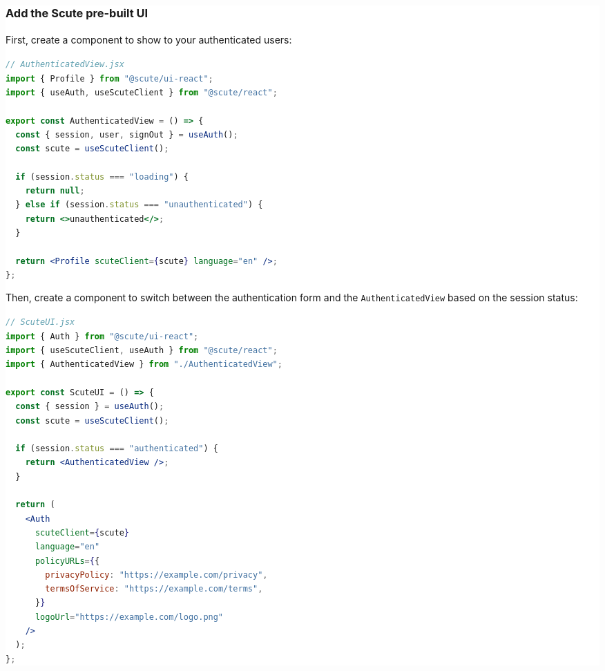 ### Add the Scute pre-built UI

First, create a component to show to your authenticated users:

```jsx
// AuthenticatedView.jsx
import { Profile } from "@scute/ui-react";
import { useAuth, useScuteClient } from "@scute/react";

export const AuthenticatedView = () => {
  const { session, user, signOut } = useAuth();
  const scute = useScuteClient();

  if (session.status === "loading") {
    return null;
  } else if (session.status === "unauthenticated") {
    return <>unauthenticated</>;
  }

  return <Profile scuteClient={scute} language="en" />;
};
```

Then, create a component to switch between the authentication form and the `AuthenticatedView` based on the session status:

```jsx
// ScuteUI.jsx
import { Auth } from "@scute/ui-react";
import { useScuteClient, useAuth } from "@scute/react";
import { AuthenticatedView } from "./AuthenticatedView";

export const ScuteUI = () => {
  const { session } = useAuth();
  const scute = useScuteClient();

  if (session.status === "authenticated") {
    return <AuthenticatedView />;
  }

  return (
    <Auth
      scuteClient={scute}
      language="en"
      policyURLs={{
        privacyPolicy: "https://example.com/privacy",
        termsOfService: "https://example.com/terms",
      }}
      logoUrl="https://example.com/logo.png"
    />
  );
};
```
